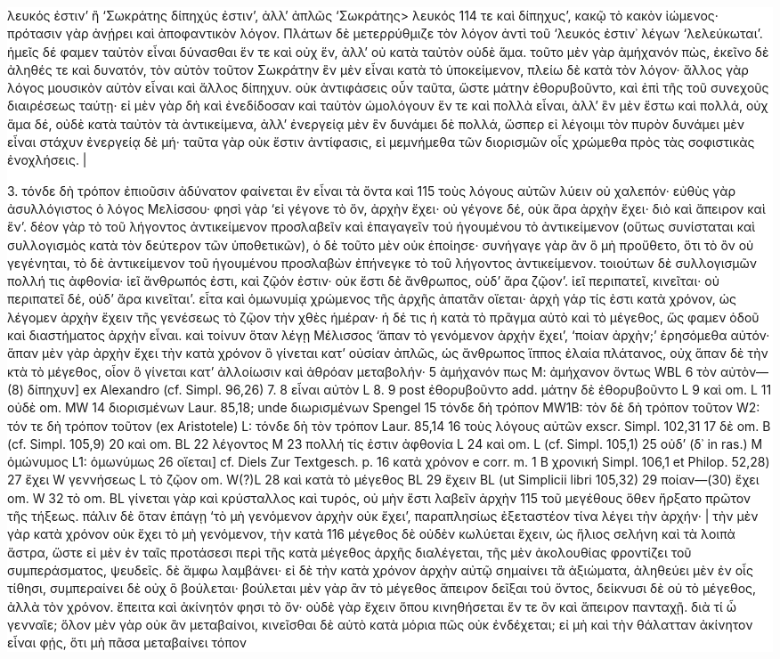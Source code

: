 <pb n="7"/>
λευκός ἐστιν’ ἢ ‘Σωκράτης δίπηχύς ἐστιν’, ἀλλ’ ἀπλῶς ‘Σωκράτης&gt; λευκός <note type="marginal">114</note>
τε καὶ δίπηχυς’, κακῷ τὸ κακὸν ἰώμενος· πρότασιν γὰρ ἀνῄρει καὶ ἀποφαντικὸν
λόγον. Πλάτων δὲ μετερρύθμιζε τὸν λόγον ἀντὶ τοῦ ‘λευκός ἐστιν᾿
λέγων ‘λελεύκωται’. ἡμεῖς δέ φαμεν ταὐτὸν εἶναι δύνασθαι ἕν τε καὶ οὐχ <lb n="15"/>
<lb n="5"/> ἕν, ἀλλ’ οὐ κατὰ ταὐτὸν οὐδὲ ἅμα. τοῦτο μὲν γὰρ ἀμήχανόν πὼς, ἐκεῖνο
δὲ ἀληθές τε καὶ δυνατόν, τὸν αὐτὸν τοῦτον Σωκράτην ἓν μὲν εἶναι κατὰ
τὸ ὑποκείμενον, πλείω δὲ κατὰ τὸν λόγον· ἄλλος γὰρ λόγος μουσικὸν αὐτὸν <lb n="20"/>
εἶναι καὶ ἄλλος δίπηχυν. οὐκ ἀντιφάσεις οὖν ταῦτα, ὥστε μάτην ἐθορυβοῦντο,
καὶ ἐπὶ τῆς τοῦ συνεχοῦς διαιρέσεως ταύτῃ· εἰ μὲν γὰρ δὴ καὶ
<lb n="10"/> ἐνεδίδοσαν καὶ ταὐτὸν ὡμολόγουν ἕν τε καὶ πολλὰ εἶναι, ἀλλ’ ἓν μὲν ἔστω
καὶ πολλά, οὐχ ἅμα δέ, οὐδὲ κατὰ ταὐτὸν τὰ ἀντικείμενα, ἀλλ’ ἐνεργείᾳ <lb n="25"/>
μὲν ἓν δυνάμει δὲ πολλά, ὥσπερ εἰ λέγοιμι τὸν πυρὸν δυνάμει μὲν εἶναι
στάχυν ἐνεργείᾳ δὲ μή· ταῦτα γὰρ οὐκ ἔστιν ἀντίφασις, εἰ μεμνήμεθα τῶν
διορισμῶν οἷς χρώμεθα πρὸς τὰς σοφιστικὰς ἐνοχλήσεις. |</p> <lb n="30"/>
<lb n="15"/> <p>3. τόνδε δὴ τρόπον ἐπιοῦσιν ἀδύνατον φαίνεται ἓν εἶναι τὰ ὄντα καὶ <note type="marginal">115</note>
τοὺς λόγους αὐτῶν λύειν οὐ χαλεπόν· εὐθὺς γὰρ ἀσυλλόγιστος ὁ λόγος
Μελίσσου· φησὶ γὰρ ‘εἰ γέγονε τὸ ὄν, ἀρχὴν ἔχει· οὐ γέγονε δέ, οὐκ ἄρα
ἀρχὴν ἔχει· διὸ καὶ ἄπειρον καὶ ἕν’. δέον γὰρ τὸ τοῦ λήγοντος ἀντικείμενον <lb n="5"/>
προσλαβεῖν καὶ ἐπαγαγεῖν τοὐ ἡγουμένου τὸ ἀντικείμενον (οὕτως
<lb n="20"/> συνίσταται καὶ συλλογισμὸς κατὰ τὸν δεύτερον τῶν ὑποθετικῶν), ὁ δὲ τοῦτο
μὲν οὐκ ἐποίησε· συνήγαγε γὰρ ἂν ὃ μὴ προὔθετο, ὅτι τὸ ὂν οὐ γεγένηται, <lb n="10"/>
τὸ δὲ ἀντικείμενον τοῦ ἡγουμένου προσλαβὼν ἐπήνεγκε τὸ τοῦ λήγοντος
ἀντικείμενον. τοιούτων δὲ συλλογισμῶν πολλή τις ἀφθονία· ἱεῖ ἄνθρωπός
ἐστι, καὶ ζῷόν ἐστιν· οὐκ ἔστι δὲ ἄνθρωπος, οὐδ’ ἄρα ζῷον’. ἱεῖ περιπατεῖ, <lb n="15"/>
<lb n="25"/> κινεῖται· οὐ περιπατεῖ δέ, οὐδ’ ἄρα κινεῖται’. εἶτα καὶ ὁμωνυμίᾳ χρώμενος
τῆς ἀρχῆς ἀπατᾶν οἴεται· ἀρχὴ γάρ τίς ἐστι κατὰ χρόνον, ὡς λέγομεν
ἀρχὴν ἔχειν τῆς γενέσεως τὸ ζῷον τὴν χθὲς ἡμέραν· ἡ δέ τις ἡ κατὰ τὸ
πρᾶγμα αὐτὸ καὶ τὸ μέγεθος, ὥς φαμεν ὁδοῦ καὶ διαστήματος ἀρχὴν εἶναι. <lb n="20"/>
καὶ τοίνυν ὅταν λέγῃ Μέλισσος ‘ἅπαν τὸ γενόμενον ἀρχὴν ἔχει’, ‘ποίαν
<lb n="30"/> ἀρχὴν;’ ἐρησόμεθα αὐτόν· ἅπαν μὲν γὰρ ἀρχὴν ἔχει τὴν κατὰ χρόνον ὃ
γίνεται κατ’ οὐσίαν ἀπλῶς, ὡς ἄνθρωπος ἵππος ἐλαία πλάτανος, οὐχ ἅπαν
δὲ τὴν κτὰ τὸ μέγεθος, οἷον ὃ γίνεται κατ’ ἀλλοίωσιν καὶ ἀθρόαν μεταβολήν· <lb n="25"/>
<note type="footnote">5 ἀμήχανόν πως Μ: ἀμήχανον ὄντως WBL 6 τὸν αὐτὸν—(8) δίπηχυν] ex Alexandro
(cf. Simpl. 96,26) 7. 8 εἶναι αὐτὸν L 8. 9 post ἐθορυβοῦντο add. μάτην δὲ
ἐθορυβοῦντο L 9 καὶ om. L 11 οὐδὲ om. MW 14 διορισμένων Laur.
85,18; unde διωρισμένων Spengel 15 τόνδε δὴ τρόπον ΜW1B: τὸν δὲ δὴ τρόπον
τοῦτον W2: τόν τε δὴ τρόπον τοῦτον (ex Aristotele) L: τόνδε δὴ τὸν τρόπον Laur. 85,14
16 τοὺς λόγους αὐτῶν exscr. Simpl. 102,31 17 δὲ om. Β (cf. Simpl. 105,9) 20 καὶ
om. BL 22 λέγοντος M 23 πολλή τίς ἐστιν ἀφθονία L 24 καὶ om.
L (cf. Simpl. 105,1) 25 οὐδ’ (δ᾿ in ras.) M ὁμώνυμος L1: ὁμωνύμως
26 οἴεται] cf. Diels Zur Textgesch. p. 16 κατὰ χρόνον e corr. m. 1 B χρονική
Simpl. 106,1 et Philop. 52,28) 27 ἔχει W γεννήσεως L τὸ ζῷον
om. W(?)L 28 καὶ κατὰ τὸ μέγεθος BL 29 ἔχειν BL (ut Simplicii libri
105,32) 29 ποίαν—(30) ἔχει om. W 32 τὸ om. BL</note>

<pb n="8"/>
γίνεται γὰρ καὶ κρύσταλλος καὶ τυρός, οὐ μὴν ἔστι λαβεῖν ἀρχὴν <note type="marginal">115</note>
τοῦ μεγέθους ὅθεν ἤρξατο πρῶτον τῆς τήξεως. πάλιν δὲ ὅταν ἐπάγῃ
‘τὸ μὴ γενόμενον ἀρχὴν οὐκ ἔχει’, παραπλησίως ἐξεταστέον τίνα λέγει τὴν <lb n="30"/>
ἀρχήν· | τὴν μὲν γὰρ κατὰ χρόνον οὐκ ἔχει τὸ μὴ γενόμενον, τὴν κατὰ <note type="marginal">116</note>
<lb n="5"/> μέγεθος δὲ οὐδὲν κωλύεται ἔχειν, ὡς ἥλιος σελήνη καὶ τὰ λοιπὰ ἄστρα,
ὥστε εἰ μὲν ἐν ταῖς προτάσεσι περὶ τῆς κατὰ μέγεθος ἀρχῆς διαλέγεται,
τῆς μὲν ἀκολουθίας φροντίζει τοῦ συμπεράσματος, ψευδεῖς. δὲ ἄμφω λαμβάνει· <lb n="5"/>
εἰ δὲ τὴν κατὰ χρόνον ἀρχὴν αὐτῷ σημαίνει τἂ ἀξιώματα, ἀληθεύει
μὲν ἐν οἷς τίθησι, συμπεραίνει δὲ οὐχ ὃ βούλεται· βούλεται μὲν γὰρ
<lb n="10"/> ἂν τὸ μέγεθος ἄπειρον δεῖξαι τοὐ ὄντος, δείκνυσι δὲ οὐ τὸ μέγεθος, ἀλλὰ <lb n="10"/>
τὸν χρόνον. ἔπειτα καὶ ἀκίνητόν φησι τὸ ὄν· οὐδὲ γὰρ ἔχειν ὅπου κινηθήσεται
ἕν τε ὂν καὶ ἄπειρον πανταχῇ. διὰ τί ὦ γενναῖε; ὅλον μὲν γὰρ
οὐκ ἂν μεταβαίνοι, κινεῖσθαι δὲ αὐτὸ κατὰ μόρια πῶς οὐκ ἐνδέχεται; εἰ
μὴ καὶ τὴν θάλατταν ἀκίνητον εἶναι φῄς, ὅτι μὴ πᾶσα μεταβαίνει τόπον <lb n="15"/>